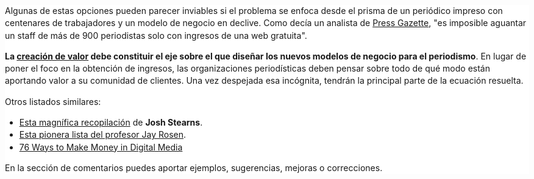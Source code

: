 Algunas de estas opciones pueden parecer inviables si el problema se enfoca desde el prisma de un periódico impreso con centenares de trabajadores y un modelo de negocio en declive. Como decía un analista de [Press Gazette](http://www.pressgazette.co.uk/content/why-financial-meltdown-guardian-could-signal-victory-19th-century-paywall-model-times-over), "es imposible aguantar un staff de más de 900 periodistas solo con ingresos de una web gratuita". 

**La [creación de valor](http://www.tripodos.com/index.php/Facultat_Comunicacio_Blanquerna/article/view/247/102) debe constituir el eje sobre el que diseñar los nuevos modelos de negocio para el periodismo**. En lugar de poner el foco en la obtención de ingresos, las organizaciones periodísticas deben pensar sobre todo de qué modo están aportando valor a su comunidad de clientes. Una vez despejada esa incógnita, tendrán la principal parte de la ecuación resuelta.

Otros listados similares:

- [Esta magnífica recopilación](https://medium.com/the-local-news-lab/new-revenue-for-news-52-ideas-to-support-local-journalism-1ee3720a7897) de **Josh Stearns**.
- [Esta pionera lista del profesor Jay Rosen](http://jayrosen.tumblr.com/post/243813457/sources-of-subsidy-in-the-production-of-news-a).
- [76 Ways to Make Money in Digital Media](http://www.slate.com/blogs/moneybox/2014/08/29/_76_ways_to_make_money_in_digital_media_a_list_from_slate_s_former_editor.html)

En la sección de comentarios puedes aportar ejemplos, sugerencias, mejoras o correcciones. 